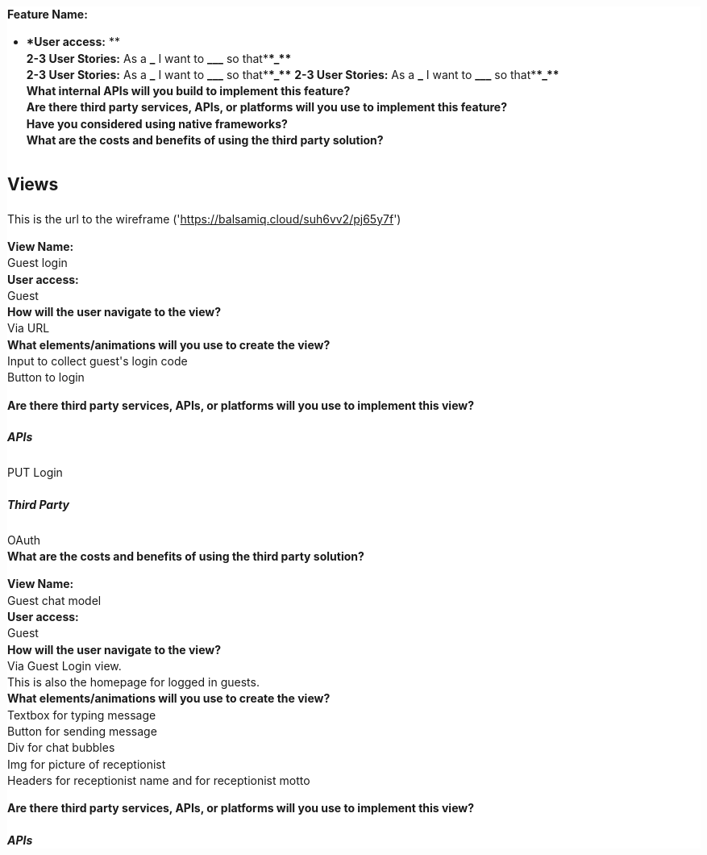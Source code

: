 

**Feature Name:**

- **\*User access:** \*\*  
  **2-3 User Stories:** As a **\_** I want to **\_\_\_** so that\***\*\_\*\***  
    **2-3 User Stories:** As a **\_** I want to **\_\_\_** so that\***\*\_\*\***
  **2-3 User Stories:** As a **\_** I want to **\_\_\_** so that\***\*\_\*\***  
  **What internal APIs will you build to implement this feature?**  
  **Are there third party services, APIs, or platforms will you use to implement this feature?**  
  **Have you considered using native frameworks?**  
  **What are the costs and benefits of using the third party solution?**


## Views

This is the url to the wireframe ('https://balsamiq.cloud/suh6vv2/pj65y7f')

**View Name:**  
Guest login  
**User access:**  
Guest  
**How will the user navigate to the view?**  
Via URL  
**What elements/animations will you use to create the view?**  
Input to collect guest's login code  
Button to login

**Are there third party services, APIs, or platforms will you use to implement this view?**

##### APIs

PUT Login

##### Third Party

OAuth  
**What are the costs and benefits of using the third party solution?**

**View Name:**  
Guest chat model  
**User access:**  
Guest  
**How will the user navigate to the view?**  
Via Guest Login view.  
This is also the homepage for logged in guests.  
**What elements/animations will you use to create the view?**  
Textbox for typing message  
Button for sending message  
Div for chat bubbles  
Img for picture of receptionist  
Headers for receptionist name and for receptionist motto

**Are there third party services, APIs, or platforms will you use to implement this view?**

##### APIs
